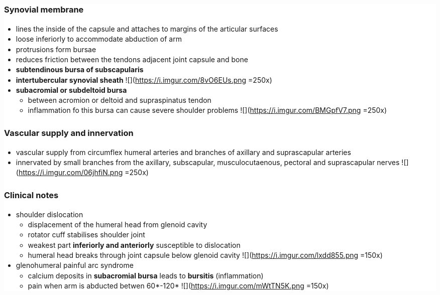 ### Synovial membrane
- lines the inside of the capsule and attaches to margins of the articular surfaces
- loose inferiorly to accommodate abduction of arm
- protrusions form bursae
- reduces friction between the tendons adjacent joint capsule and bone
- **subtendinous bursa of subscapularis**
- **intertubercular synovial sheath**
![](https://i.imgur.com/8vO6EUs.png =250x)
- **subacromial or subdeltoid bursa**
    - between acromion or deltoid and supraspinatus tendon
    - inflammation fo this bursa can cause severe shoulder problems
    ![](https://i.imgur.com/BMGpfV7.png =250x)

### Vascular supply and innervation
- vascular supply from circumflex humeral arteries and branches of axillary and suprascapular arteries
- innervated by small branches from the axillary, subscapular, musculocutaenous, pectoral and suprascapular nerves
![](https://i.imgur.com/06jhfiN.png =250x)

### Clinical notes
- shoulder dislocation
    - displacement of the humeral head from glenoid cavity
    - rotator cuff stabilises shoulder joint
    - weakest part **inferiorly and anteriorly** susceptible to dislocation
    - humeral head breaks through joint capsule below glenoid cavity
    ![](https://i.imgur.com/lxdd855.png =150x)
- glenohumeral painful arc syndrome
    - calcium deposits in **subacromial bursa** leads to **bursitis** (inflammation)
    - pain when arm is abducted betwen 60*-120*
    ![](https://i.imgur.com/mWtTN5K.png =150x)
    
